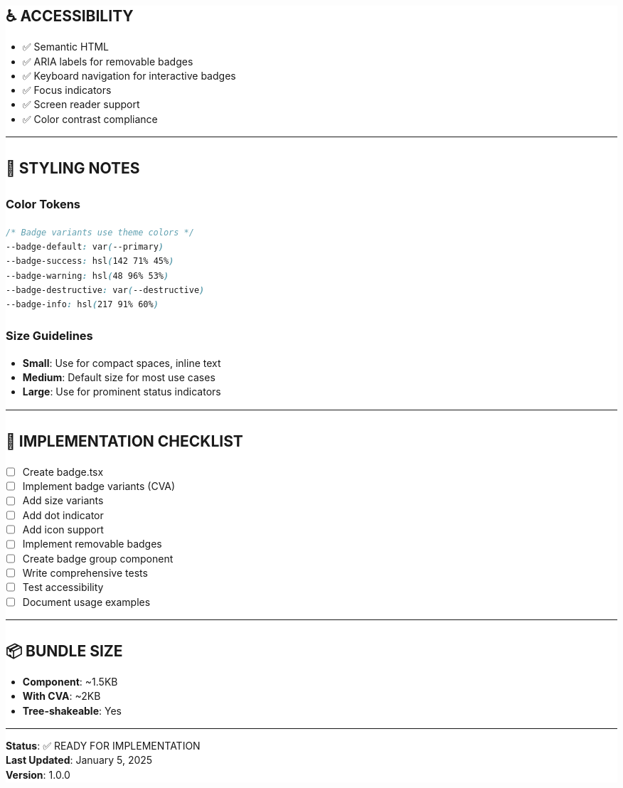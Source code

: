 
## ♿ ACCESSIBILITY

- ✅ Semantic HTML
- ✅ ARIA labels for removable badges
- ✅ Keyboard navigation for interactive badges
- ✅ Focus indicators
- ✅ Screen reader support
- ✅ Color contrast compliance

---

## 🎨 STYLING NOTES

### Color Tokens
```css
/* Badge variants use theme colors */
--badge-default: var(--primary)
--badge-success: hsl(142 71% 45%)
--badge-warning: hsl(48 96% 53%)
--badge-destructive: var(--destructive)
--badge-info: hsl(217 91% 60%)
```

### Size Guidelines
- **Small**: Use for compact spaces, inline text
- **Medium**: Default size for most use cases
- **Large**: Use for prominent status indicators

---

## 🚀 IMPLEMENTATION CHECKLIST

- [ ] Create badge.tsx
- [ ] Implement badge variants (CVA)
- [ ] Add size variants
- [ ] Add dot indicator
- [ ] Add icon support
- [ ] Implement removable badges
- [ ] Create badge group component
- [ ] Write comprehensive tests
- [ ] Test accessibility
- [ ] Document usage examples

---

## 📦 BUNDLE SIZE

- **Component**: ~1.5KB
- **With CVA**: ~2KB
- **Tree-shakeable**: Yes

---

**Status**: ✅ READY FOR IMPLEMENTATION  
**Last Updated**: January 5, 2025  
**Version**: 1.0.0

